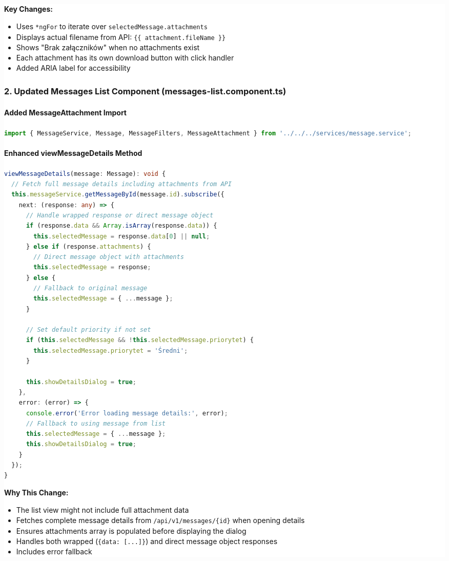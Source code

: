 **Key Changes:**
- Uses `*ngFor` to iterate over `selectedMessage.attachments`
- Displays actual filename from API: `{{ attachment.fileName }}`
- Shows "Brak załączników" when no attachments exist
- Each attachment has its own download button with click handler
- Added ARIA label for accessibility

### 2. Updated Messages List Component (messages-list.component.ts)

#### Added MessageAttachment Import
```typescript
import { MessageService, Message, MessageFilters, MessageAttachment } from '../../../services/message.service';
```

#### Enhanced viewMessageDetails Method
```typescript
viewMessageDetails(message: Message): void {
  // Fetch full message details including attachments from API
  this.messageService.getMessageById(message.id).subscribe({
    next: (response: any) => {
      // Handle wrapped response or direct message object
      if (response.data && Array.isArray(response.data)) {
        this.selectedMessage = response.data[0] || null;
      } else if (response.attachments) {
        // Direct message object with attachments
        this.selectedMessage = response;
      } else {
        // Fallback to original message
        this.selectedMessage = { ...message };
      }
      
      // Set default priority if not set
      if (this.selectedMessage && !this.selectedMessage.priorytet) {
        this.selectedMessage.priorytet = 'Średni';
      }
      
      this.showDetailsDialog = true;
    },
    error: (error) => {
      console.error('Error loading message details:', error);
      // Fallback to using message from list
      this.selectedMessage = { ...message };
      this.showDetailsDialog = true;
    }
  });
}
```

**Why This Change:**
- The list view might not include full attachment data
- Fetches complete message details from `/api/v1/messages/{id}` when opening details
- Ensures attachments array is populated before displaying the dialog
- Handles both wrapped (`{data: [...]}`) and direct message object responses
- Includes error fallback
